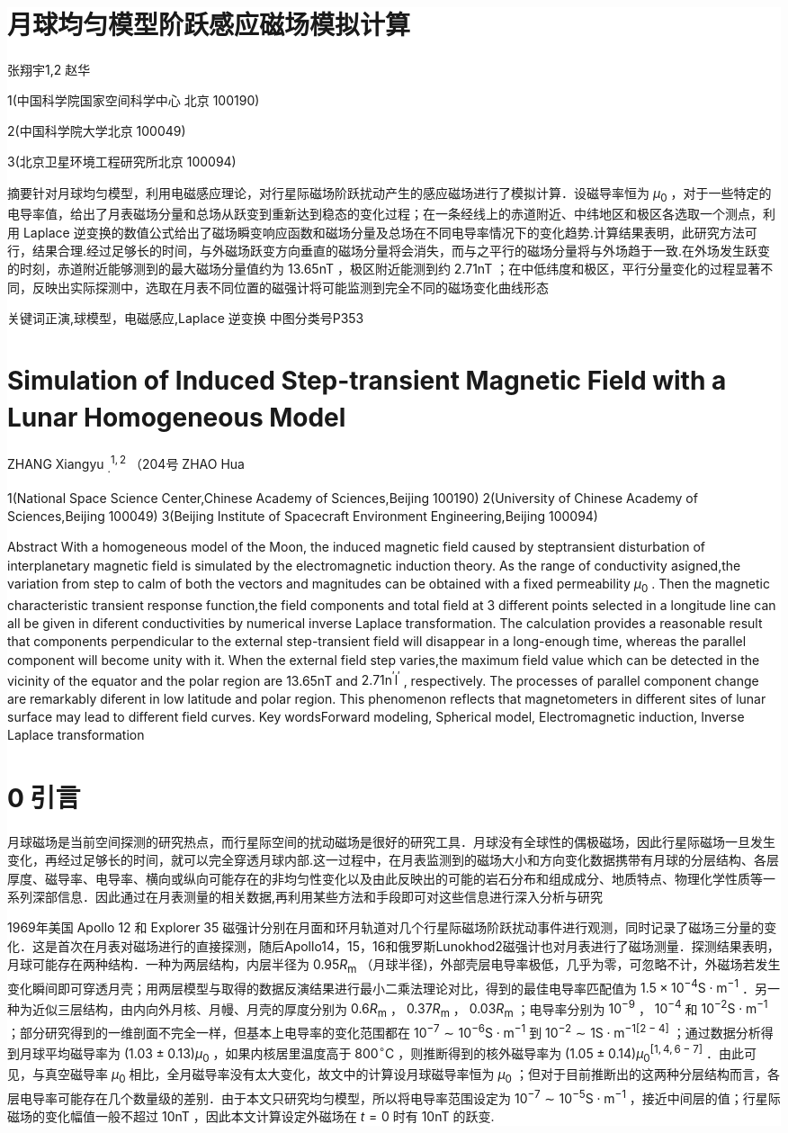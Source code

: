 # 月球均匀模型阶跃感应磁场模拟计算

张翔宇1,2 赵华

1(中国科学院国家空间科学中心 北京 100190)

2(中国科学院大学北京 100049)

3(北京卫星环境工程研究所北京 100094)

摘要针对月球均匀模型，利用电磁感应理论，对行星际磁场阶跃扰动产生的感应磁场进行了模拟计算．设磁导率恒为 $\mu _ { 0 }$ ，对于一些特定的电导率值，给出了月表磁场分量和总场从跃变到重新达到稳态的变化过程；在一条经线上的赤道附近、中纬地区和极区各选取一个测点，利用 Laplace 逆变换的数值公式给出了磁场瞬变响应函数和磁场分量及总场在不同电导率情况下的变化趋势.计算结果表明，此研究方法可行，结果合理.经过足够长的时间，与外磁场跃变方向垂直的磁场分量将会消失，而与之平行的磁场分量将与外场趋于一致.在外场发生跃变的时刻，赤道附近能够测到的最大磁场分量值约为 $\mathrm { 1 3 . 6 5 n T }$ ，极区附近能测到约 $2 . 7 1 \mathrm { n T }$ ；在中低纬度和极区，平行分量变化的过程显著不同，反映出实际探测中，选取在月表不同位置的磁强计将可能监测到完全不同的磁场变化曲线形态

关键词正演,球模型，电磁感应,Laplace 逆变换 中图分类号P353

# Simulation of Induced Step-transient Magnetic Field with a Lunar Homogeneous Model

ZHANG Xiangyu $_ { . } ^ { 1 , 2 }$ （204号 ZHAO Hua

1(National Space Science Center,Chinese Academy of Sciences,Beijing 100190) 2(University of Chinese Academy of Sciences,Beijing 100049) 3(Beijing Institute of Spacecraft Environment Engineering,Beijing 100094)

Abstract With a homogeneous model of the Moon, the induced magnetic field caused by steptransient disturbation of interplanetary magnetic field is simulated by the electromagnetic induction theory. As the range of conductivity asigned,the variation from step to calm of both the vectors and magnitudes can be obtained with a fixed permeability $\mu _ { 0 }$ . Then the magnetic characteristic transient response function,the field components and total field at 3 different points selected in a longitude line can all be given in diferent conductivities by numerical inverse Laplace transformation. The calculation provides a reasonable result that components perpendicular to the external step-transient field will disappear in a long-enough time, whereas the parallel component will become unity with it. When the external field step varies,the maximum field value which can be detected in the vicinity of the equator and the polar region are $1 3 . 6 5 \mathrm { n T }$ and $2 . 7 1 \mathrm { n } \mathrm { } ^ { \prime } \mathrm { l } ^ { \prime }$ , respectively. The processes of parallel component change are remarkably diferent in low latitude and polar region. This phenomenon reflects that magnetometers in different sites of lunar surface may lead to different field curves. Key wordsForward modeling, Spherical model, Electromagnetic induction, Inverse Laplace transformation

# 0 引言

月球磁场是当前空间探测的研究热点，而行星际空间的扰动磁场是很好的研究工具．月球没有全球性的偶极磁场，因此行星际磁场一旦发生变化，再经过足够长的时间，就可以完全穿透月球内部.这一过程中，在月表监测到的磁场大小和方向变化数据携带有月球的分层结构、各层厚度、磁导率、电导率、横向或纵向可能存在的非均匀性变化以及由此反映出的可能的岩石分布和组成成分、地质特点、物理化学性质等一系列深部信息．因此通过在月表测量的相关数据,再利用某些方法和手段即可对这些信息进行深入分析与研究

1969年美国 Apollo 12 和 Explorer 35 磁强计分别在月面和环月轨道对几个行星际磁场阶跃扰动事件进行观测，同时记录了磁场三分量的变化．这是首次在月表对磁场进行的直接探测，随后Apollo14，15，16和俄罗斯Lunokhod2磁强计也对月表进行了磁场测量．探测结果表明，月球可能存在两种结构．一种为两层结构，内层半径为 $0 . 9 5 R _ { \mathrm { m } }$ （月球半径)，外部壳层电导率极低，几乎为零，可忽略不计，外磁场若发生变化瞬间即可穿透月壳；用两层模型与取得的数据反演结果进行最小二乘法理论对比，得到的最佳电导率匹配值为 $1 . 5 { \times } 1 0 ^ { - 4 } \mathrm { S } { \cdot } \mathrm { m } ^ { - 1 }$ ．另一种为近似三层结构，由内向外月核、月幔、月壳的厚度分别为 $0 . 6 R _ { \mathrm { m } }$ ， $0 . 3 7 R _ { \mathrm { m } }$ ， $0 . 0 3 R _ { \mathrm { m } }$ ；电导率分别为 $1 0 ^ { - 9 }$ ， $1 0 ^ { - 4 }$ 和 $1 0 ^ { - 2 } \mathrm { S } { \cdot } \mathrm { m } ^ { - 1 }$ ；部分研究得到的一维剖面不完全一样，但基本上电导率的变化范围都在 $1 0 ^ { - 7 } { \sim } 1 0 ^ { - 6 } \mathrm { S } { \cdot } \mathrm { m } ^ { - 1 }$ 到 $1 0 ^ { - 2 } \sim 1 \mathrm { S } { \cdot } \mathrm { m } ^ { - 1 [ 2 - 4 ] }$ ；通过数据分析得到月球平均磁导率为 $( 1 . 0 3 { \pm } 0 . 1 3 ) \mu _ { 0 }$ ，如果内核居里温度高于 $8 0 0 ^ { \circ } \mathrm { C }$ ，则推断得到的核外磁导率为 $( 1 . 0 5 { \pm } 0 . 1 4 ) \mu _ { 0 } \mathrm { ^ { [ 1 , 4 , 6 - 7 ] } }$ ．由此可见，与真空磁导率 $\mu _ { 0 }$ 相比，全月磁导率没有太大变化，故文中的计算设月球磁导率恒为 $\mu _ { 0 }$ ；但对于目前推断出的这两种分层结构而言，各层电导率可能存在几个数量级的差别．由于本文只研究均匀模型，所以将电导率范围设定为 $1 0 ^ { - 7 } \sim 1 0 ^ { - 5 } \mathrm { S } { \cdot } \mathrm { m } ^ { - 1 }$ ，接近中间层的值；行星际磁场的变化幅值一般不超过 $1 0 \mathrm { n T }$ ，因此本文计算设定外磁场在 $t = 0$ 时有 $1 0 \mathrm { n T }$ 的跃变.
